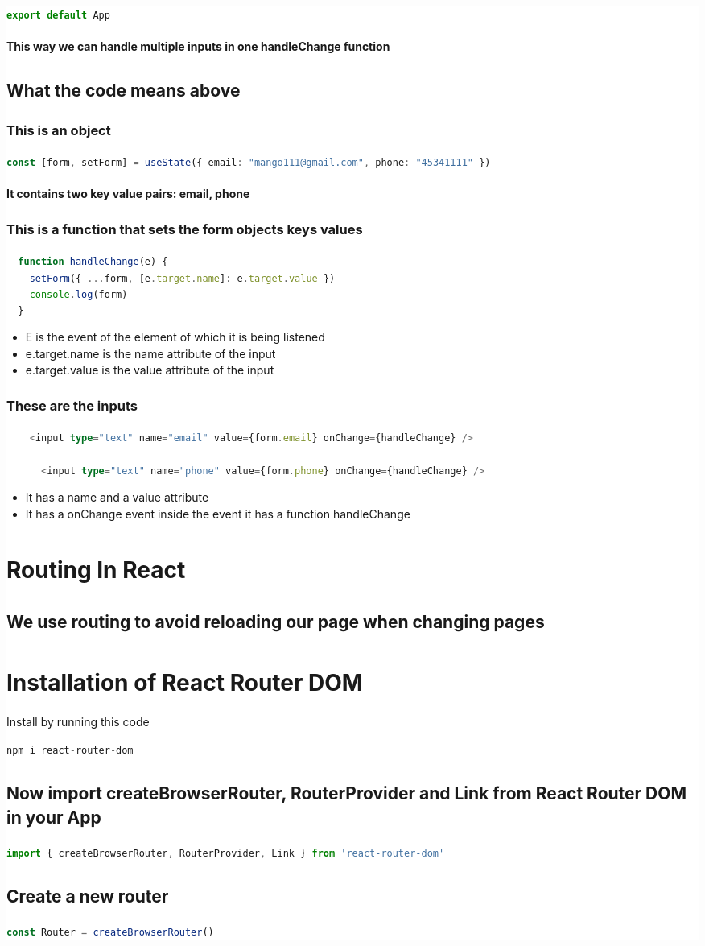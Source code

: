 ```ts
export default App
```

#### This way we can handle multiple inputs in one handleChange function

## What the code means above

### This is an object
```ts
const [form, setForm] = useState({ email: "mango111@gmail.com", phone: "45341111" })
```
#### It contains two key value pairs: email, phone

### This is a function that sets the form objects keys values
```ts
  function handleChange(e) {
    setForm({ ...form, [e.target.name]: e.target.value })
    console.log(form)
  }
```
- E is the event of the element of which it is being listened
- e.target.name is the name attribute of the input
- e.target.value is the value attribute of the input

### These are the inputs
```ts
    <input type="text" name="email" value={form.email} onChange={handleChange} />

      <input type="text" name="phone" value={form.phone} onChange={handleChange} />
```
- It has a name and a value attribute
- It has a onChange event inside the event it has a function handleChange


# Routing In React

## We use routing to avoid reloading our page when changing pages

# Installation of React Router DOM

Install by running this code
```ts
npm i react-router-dom
```

## Now import createBrowserRouter, RouterProvider and Link from React Router DOM in your App
```ts
import { createBrowserRouter, RouterProvider, Link } from 'react-router-dom'
```
## Create a new router
```ts
const Router = createBrowserRouter()
```
